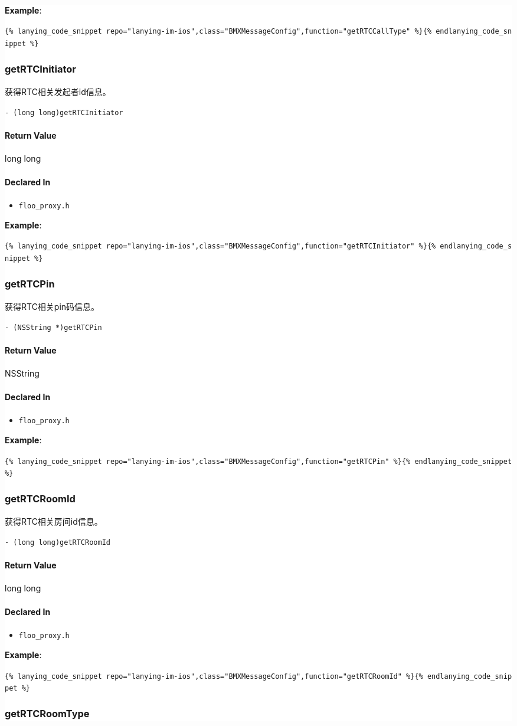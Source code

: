 <a name="//api/name/getRTCInitiator" title="getRTCInitiator"></a>
**Example**:
```
{% lanying_code_snippet repo="lanying-im-ios",class="BMXMessageConfig",function="getRTCCallType" %}{% endlanying_code_snippet %}
```
### getRTCInitiator

获得RTC相关发起者id信息。

`- (long long)getRTCInitiator`

#### Return Value
long long

#### Declared In
* `floo_proxy.h`

<a name="//api/name/getRTCPin" title="getRTCPin"></a>
**Example**:
```
{% lanying_code_snippet repo="lanying-im-ios",class="BMXMessageConfig",function="getRTCInitiator" %}{% endlanying_code_snippet %}
```
### getRTCPin

获得RTC相关pin码信息。

`- (NSString *)getRTCPin`

#### Return Value
NSString

#### Declared In
* `floo_proxy.h`

<a name="//api/name/getRTCRoomId" title="getRTCRoomId"></a>
**Example**:
```
{% lanying_code_snippet repo="lanying-im-ios",class="BMXMessageConfig",function="getRTCPin" %}{% endlanying_code_snippet %}
```
### getRTCRoomId

获得RTC相关房间id信息。

`- (long long)getRTCRoomId`

#### Return Value
long long

#### Declared In
* `floo_proxy.h`

<a name="//api/name/getRTCRoomType" title="getRTCRoomType"></a>
**Example**:
```
{% lanying_code_snippet repo="lanying-im-ios",class="BMXMessageConfig",function="getRTCRoomId" %}{% endlanying_code_snippet %}
```
### getRTCRoomType
